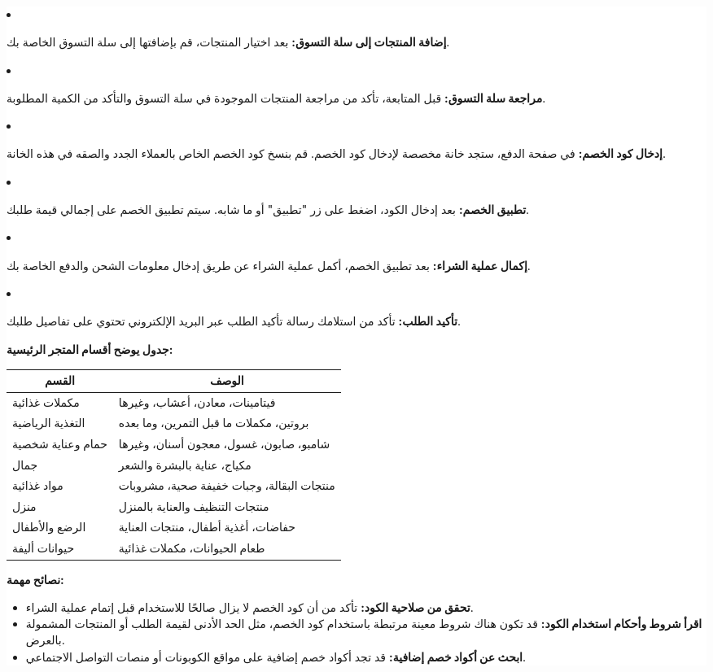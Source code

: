 <li><p><strong>إضافة المنتجات إلى سلة التسوق:</strong>  بعد اختيار المنتجات، قم بإضافتها إلى سلة التسوق الخاصة بك.</p></li>
<li><p><strong>مراجعة سلة التسوق:</strong>  قبل المتابعة، تأكد من مراجعة المنتجات الموجودة في سلة التسوق والتأكد من الكمية المطلوبة.</p></li>
<li><p><strong>إدخال كود الخصم:</strong> في صفحة الدفع، ستجد خانة مخصصة لإدخال كود الخصم.  قم بنسخ كود الخصم الخاص بالعملاء الجدد والصقه في هذه الخانة.</p></li>
<li><p><strong>تطبيق الخصم:</strong> بعد إدخال الكود، اضغط على زر "تطبيق" أو ما شابه. سيتم تطبيق الخصم على إجمالي قيمة طلبك.</p></li>
<li><p><strong>إكمال عملية الشراء:</strong>  بعد تطبيق الخصم، أكمل عملية الشراء عن طريق إدخال معلومات الشحن والدفع الخاصة بك.</p></li>
<li><p><strong>تأكيد الطلب:</strong> تأكد من استلامك رسالة تأكيد الطلب عبر البريد الإلكتروني تحتوي على تفاصيل طلبك.</p></li>
</ul>
<p><strong>جدول يوضح أقسام المتجر الرئيسية:</strong></p>
<table>
<thead>
<tr>
<th>القسم</th>
<th>الوصف</th>
</tr>
</thead>
<tbody>
<tr>
<td>مكملات غذائية</td>
<td>فيتامينات، معادن، أعشاب، وغيرها</td>
</tr>
<tr>
<td>التغذية الرياضية</td>
<td>بروتين، مكملات ما قبل التمرين، وما بعده</td>
</tr>
<tr>
<td>حمام وعناية شخصية</td>
<td>شامبو، صابون، غسول، معجون أسنان، وغيرها</td>
</tr>
<tr>
<td>جمال</td>
<td>مكياج، عناية بالبشرة والشعر</td>
</tr>
<tr>
<td>مواد غذائية</td>
<td>منتجات البقالة، وجبات خفيفة صحية، مشروبات</td>
</tr>
<tr>
<td>منزل</td>
<td>منتجات التنظيف والعناية بالمنزل</td>
</tr>
<tr>
<td>الرضع والأطفال</td>
<td>حفاضات، أغذية أطفال، منتجات العناية</td>
</tr>
<tr>
<td>حيوانات أليفة</td>
<td>طعام الحيوانات، مكملات غذائية</td>
</tr>
</tbody>
</table>
<p><strong>نصائح مهمة:</strong></p>
<ul>
<li><strong>تحقق من صلاحية الكود:</strong> تأكد من أن كود الخصم لا يزال صالحًا للاستخدام قبل إتمام عملية الشراء.</li>
<li><strong>اقرأ شروط وأحكام استخدام الكود:</strong> قد تكون هناك شروط معينة مرتبطة باستخدام كود الخصم، مثل الحد الأدنى لقيمة الطلب أو المنتجات المشمولة بالعرض.</li>
<li><strong>ابحث عن أكواد خصم إضافية:</strong>  قد تجد أكواد خصم إضافية على مواقع  الكوبونات أو منصات التواصل الاجتماعي.</li>